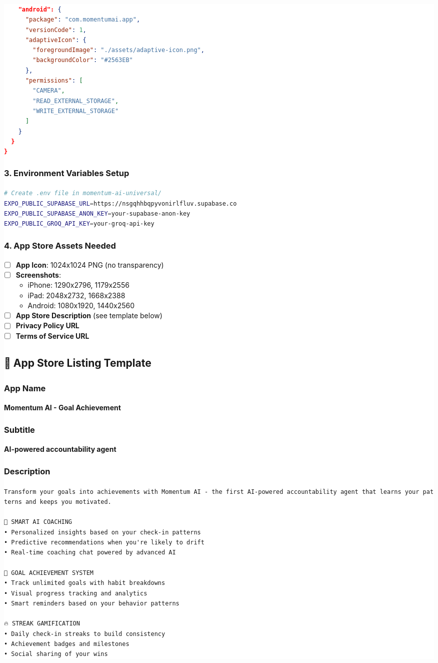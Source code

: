 ```json
    "android": {
      "package": "com.momentumai.app",
      "versionCode": 1,
      "adaptiveIcon": {
        "foregroundImage": "./assets/adaptive-icon.png",
        "backgroundColor": "#2563EB"
      },
      "permissions": [
        "CAMERA",
        "READ_EXTERNAL_STORAGE",
        "WRITE_EXTERNAL_STORAGE"
      ]
    }
  }
}
```

### 3. Environment Variables Setup
```bash
# Create .env file in momentum-ai-universal/
EXPO_PUBLIC_SUPABASE_URL=https://nsgqhhbqpyvonirlfluv.supabase.co
EXPO_PUBLIC_SUPABASE_ANON_KEY=your-supabase-anon-key
EXPO_PUBLIC_GROQ_API_KEY=your-groq-api-key
```

### 4. App Store Assets Needed
- [ ] **App Icon**: 1024x1024 PNG (no transparency)
- [ ] **Screenshots**: 
  - iPhone: 1290x2796, 1179x2556
  - iPad: 2048x2732, 1668x2388
  - Android: 1080x1920, 1440x2560
- [ ] **App Store Description** (see template below)
- [ ] **Privacy Policy URL**
- [ ] **Terms of Service URL**

## 📝 **App Store Listing Template**

### App Name
**Momentum AI - Goal Achievement**

### Subtitle
**AI-powered accountability agent**

### Description
```
Transform your goals into achievements with Momentum AI - the first AI-powered accountability agent that learns your patterns and keeps you motivated.

🧠 SMART AI COACHING
• Personalized insights based on your check-in patterns
• Predictive recommendations when you're likely to drift
• Real-time coaching chat powered by advanced AI

🎯 GOAL ACHIEVEMENT SYSTEM
• Track unlimited goals with habit breakdowns
• Visual progress tracking and analytics
• Smart reminders based on your behavior patterns

🔥 STREAK GAMIFICATION
• Daily check-in streaks to build consistency
• Achievement badges and milestones
• Social sharing of your wins
```